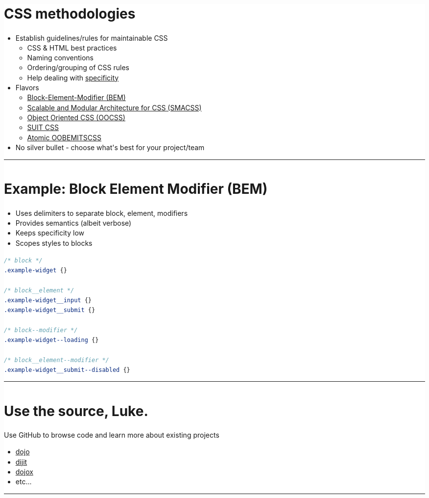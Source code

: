 
# CSS methodologies

- Establish guidelines/rules for maintainable CSS
  - CSS & HTML best practices
  - Naming conventions
  - Ordering/grouping of CSS rules
  - Help dealing with [specificity](https://github.com/driskull/uc-2016-widgets-101/blob/gh-pages/extras/specificity)
- Flavors
  - [Block-Element-Modifier (BEM)](http://getbem.com/)
  - [Scalable and Modular Architecture for CSS (SMACSS)](https://smacss.com/)
  - [Object Oriented CSS (OOCSS)](https://github.com/stubbornella/oocss/wiki)
  - [SUIT CSS](http://suitcss.github.io/)
  - [Atomic OOBEMITSCSS](http://www.sitepoint.com/atomic-oobemitscss/)
- No silver bullet - choose what's best for your project/team

---

# Example: Block Element Modifier (BEM)

- Uses delimiters to separate block, element, modifiers
- Provides semantics (albeit verbose)
- Keeps specificity low
- Scopes styles to blocks

```css
/* block */
.example-widget {}

/* block__element */
.example-widget__input {}
.example-widget__submit {}

/* block--modifier */
.example-widget--loading {}

/* block__element--modifier */
.example-widget__submit--disabled {}
```

---

# Use the source, Luke.

Use GitHub to browse code and learn more about existing projects

- [dojo](https://github.com/dojo/dojo)
- [dijit](https://github.com/dojo/dijit)
- [dojox](https://github.com/dojo/dojox)
- etc...

---